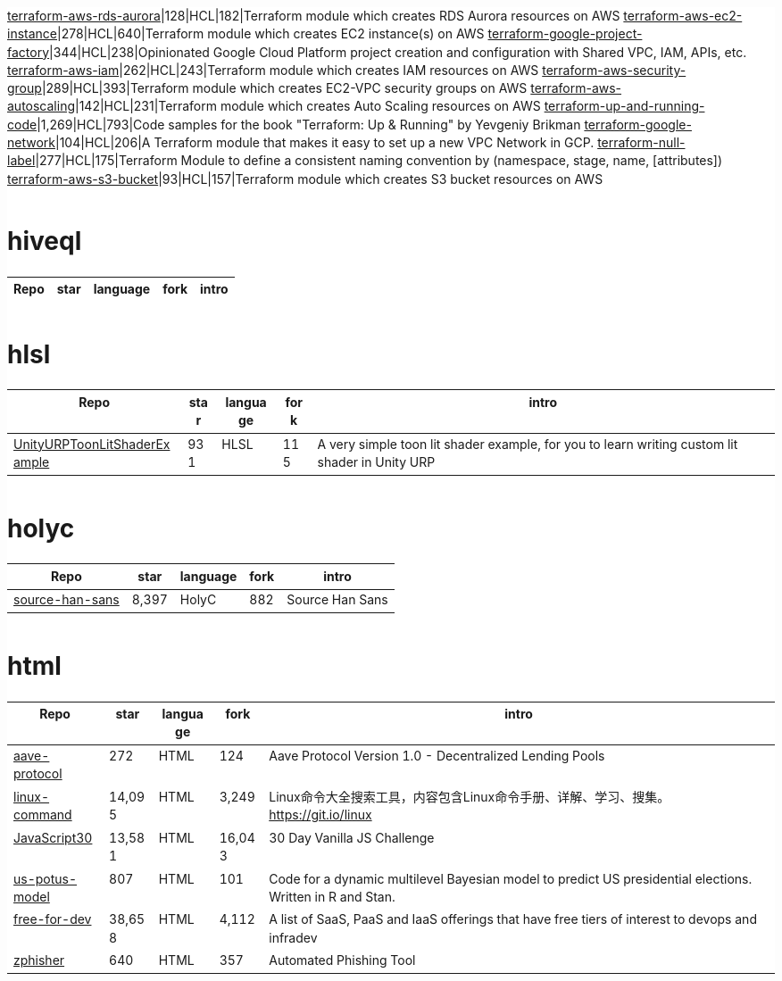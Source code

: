 [terraform-aws-rds-aurora](https://github.com/terraform-aws-modules/terraform-aws-rds-aurora)|128|HCL|182|Terraform module which creates RDS Aurora resources on AWS
[terraform-aws-ec2-instance](https://github.com/terraform-aws-modules/terraform-aws-ec2-instance)|278|HCL|640|Terraform module which creates EC2 instance(s) on AWS
[terraform-google-project-factory](https://github.com/terraform-google-modules/terraform-google-project-factory)|344|HCL|238|Opinionated Google Cloud Platform project creation and configuration with Shared VPC, IAM, APIs, etc.
[terraform-aws-iam](https://github.com/terraform-aws-modules/terraform-aws-iam)|262|HCL|243|Terraform module which creates IAM resources on AWS
[terraform-aws-security-group](https://github.com/terraform-aws-modules/terraform-aws-security-group)|289|HCL|393|Terraform module which creates EC2-VPC security groups on AWS
[terraform-aws-autoscaling](https://github.com/terraform-aws-modules/terraform-aws-autoscaling)|142|HCL|231|Terraform module which creates Auto Scaling resources on AWS
[terraform-up-and-running-code](https://github.com/brikis98/terraform-up-and-running-code)|1,269|HCL|793|Code samples for the book "Terraform: Up & Running" by Yevgeniy Brikman
[terraform-google-network](https://github.com/terraform-google-modules/terraform-google-network)|104|HCL|206|A Terraform module that makes it easy to set up a new VPC Network in GCP.
[terraform-null-label](https://github.com/cloudposse/terraform-null-label)|277|HCL|175|Terraform Module to define a consistent naming convention by (namespace, stage, name, [attributes])
[terraform-aws-s3-bucket](https://github.com/terraform-aws-modules/terraform-aws-s3-bucket)|93|HCL|157|Terraform module which creates S3 bucket resources on AWS


# hiveql

Repo|star|language|fork|intro
-|-|-|-|-



# hlsl

Repo|star|language|fork|intro
-|-|-|-|-
[UnityURPToonLitShaderExample](https://github.com/ColinLeung-NiloCat/UnityURPToonLitShaderExample)|931|HLSL|115|A very simple toon lit shader example, for you to learn writing custom lit shader in Unity URP


# holyc

Repo|star|language|fork|intro
-|-|-|-|-
[source-han-sans](https://github.com/adobe-fonts/source-han-sans)|8,397|HolyC|882|Source Han Sans | 思源黑体 | 思源黑體 | 思源黑體 香港 | 源ノ角ゴシック | 본고딕


# html

Repo|star|language|fork|intro
-|-|-|-|-
[aave-protocol](https://github.com/aave/aave-protocol)|272|HTML|124|Aave Protocol Version 1.0 - Decentralized Lending Pools
[linux-command](https://github.com/jaywcjlove/linux-command)|14,095|HTML|3,249|Linux命令大全搜索工具，内容包含Linux命令手册、详解、学习、搜集。https://git.io/linux
[JavaScript30](https://github.com/wesbos/JavaScript30)|13,581|HTML|16,043|30 Day Vanilla JS Challenge
[us-potus-model](https://github.com/TheEconomist/us-potus-model)|807|HTML|101|Code for a dynamic multilevel Bayesian model to predict US presidential elections. Written in R and Stan.
[free-for-dev](https://github.com/ripienaar/free-for-dev)|38,658|HTML|4,112|A list of SaaS, PaaS and IaaS offerings that have free tiers of interest to devops and infradev
[zphisher](https://github.com/htr-tech/zphisher)|640|HTML|357|Automated Phishing Tool